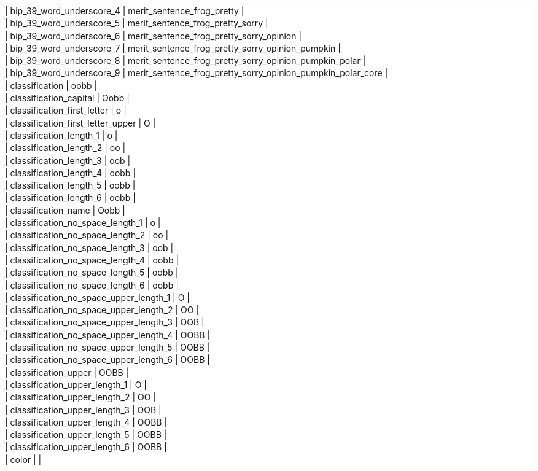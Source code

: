 | bip_39_word_underscore_4 | merit_sentence_frog_pretty |  
| bip_39_word_underscore_5 | merit_sentence_frog_pretty_sorry |  
| bip_39_word_underscore_6 | merit_sentence_frog_pretty_sorry_opinion |  
| bip_39_word_underscore_7 | merit_sentence_frog_pretty_sorry_opinion_pumpkin |  
| bip_39_word_underscore_8 | merit_sentence_frog_pretty_sorry_opinion_pumpkin_polar |  
| bip_39_word_underscore_9 | merit_sentence_frog_pretty_sorry_opinion_pumpkin_polar_core |  
| classification | oobb |  
| classification_capital | Oobb |  
| classification_first_letter | o |  
| classification_first_letter_upper | O |  
| classification_length_1 | o |  
| classification_length_2 | oo |  
| classification_length_3 | oob |  
| classification_length_4 | oobb |  
| classification_length_5 | oobb |  
| classification_length_6 | oobb |  
| classification_name | Oobb |  
| classification_no_space_length_1 | o |  
| classification_no_space_length_2 | oo |  
| classification_no_space_length_3 | oob |  
| classification_no_space_length_4 | oobb |  
| classification_no_space_length_5 | oobb |  
| classification_no_space_length_6 | oobb |  
| classification_no_space_upper_length_1 | O |  
| classification_no_space_upper_length_2 | OO |  
| classification_no_space_upper_length_3 | OOB |  
| classification_no_space_upper_length_4 | OOBB |  
| classification_no_space_upper_length_5 | OOBB |  
| classification_no_space_upper_length_6 | OOBB |  
| classification_upper | OOBB |  
| classification_upper_length_1 | O |  
| classification_upper_length_2 | OO |  
| classification_upper_length_3 | OOB |  
| classification_upper_length_4 | OOBB |  
| classification_upper_length_5 | OOBB |  
| classification_upper_length_6 | OOBB |  
| color |  |  